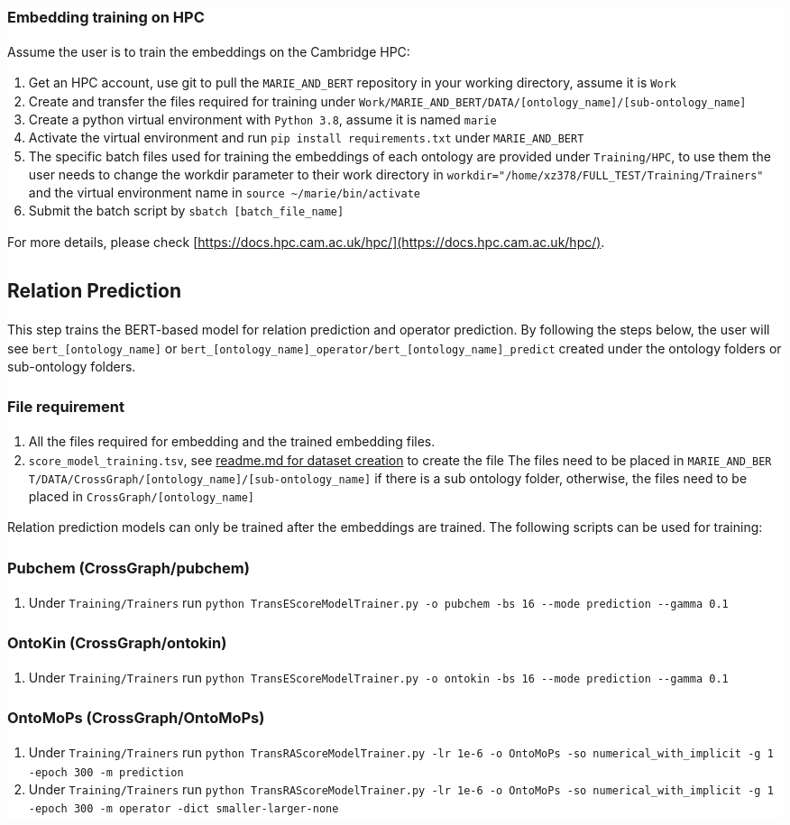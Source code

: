 
### Embedding training on HPC

Assume the user is to train the embeddings on the Cambridge HPC:

1. Get an HPC account, use git to pull the `MARIE_AND_BERT` repository in your working directory, assume it is `Work`
2. Create and transfer the files required for training under `Work/MARIE_AND_BERT/DATA/[ontology_name]/[sub-ontology_name]`
3. Create a python virtual environment with `Python 3.8`, assume it is named `marie` 
4. Activate the virtual environment and run `pip install requirements.txt` under `MARIE_AND_BERT`
5. The specific batch files used for training the embeddings of each ontology are provided under `Training/HPC`, to use them the 
user needs to change the workdir parameter to their work directory in `workdir="/home/xz378/FULL_TEST/Training/Trainers" ` 
and the virtual environment name in `source ~/marie/bin/activate` 
6. Submit the batch script by `sbatch [batch_file_name]`

For more details, please check [https://docs.hpc.cam.ac.uk/hpc/](https://docs.hpc.cam.ac.uk/hpc/). 



## Relation Prediction

This step trains the BERT-based model for relation prediction and operator prediction. By following the steps below,
the user will see `bert_[ontology_name]` or `bert_[ontology_name]_operator/bert_[ontology_name]_predict` created 
under the ontology folders or sub-ontology folders.

### File requirement

1. All the files required for embedding and the trained embedding files. 
2. `score_model_training.tsv`, see  [readme.md for dataset creation](./KGToolbox/readme.md) to create the file
   The files need to be placed in `MARIE_AND_BERT/DATA/CrossGraph/[ontology_name]/[sub-ontology_name]` if there is a 
sub ontology folder, otherwise, the files need to be placed in `CrossGraph/[ontology_name]`
 
Relation prediction models can only be trained after the embeddings are trained. The following scripts can be used for training: 

### Pubchem (CrossGraph/pubchem)

1. Under `Training/Trainers` run `python TransEScoreModelTrainer.py -o pubchem -bs 16 --mode prediction --gamma 0.1`

### OntoKin (CrossGraph/ontokin)

1. Under `Training/Trainers` run `python TransEScoreModelTrainer.py -o ontokin -bs 16 --mode prediction --gamma 0.1`

### OntoMoPs (CrossGraph/OntoMoPs)
1. Under `Training/Trainers` run `python TransRAScoreModelTrainer.py -lr 1e-6 -o OntoMoPs -so numerical_with_implicit -g 1 -epoch 300 -m prediction`
2. Under `Training/Trainers` run `python TransRAScoreModelTrainer.py -lr 1e-6 -o OntoMoPs -so numerical_with_implicit -g 1 -epoch 300 -m operator -dict smaller-larger-none`
